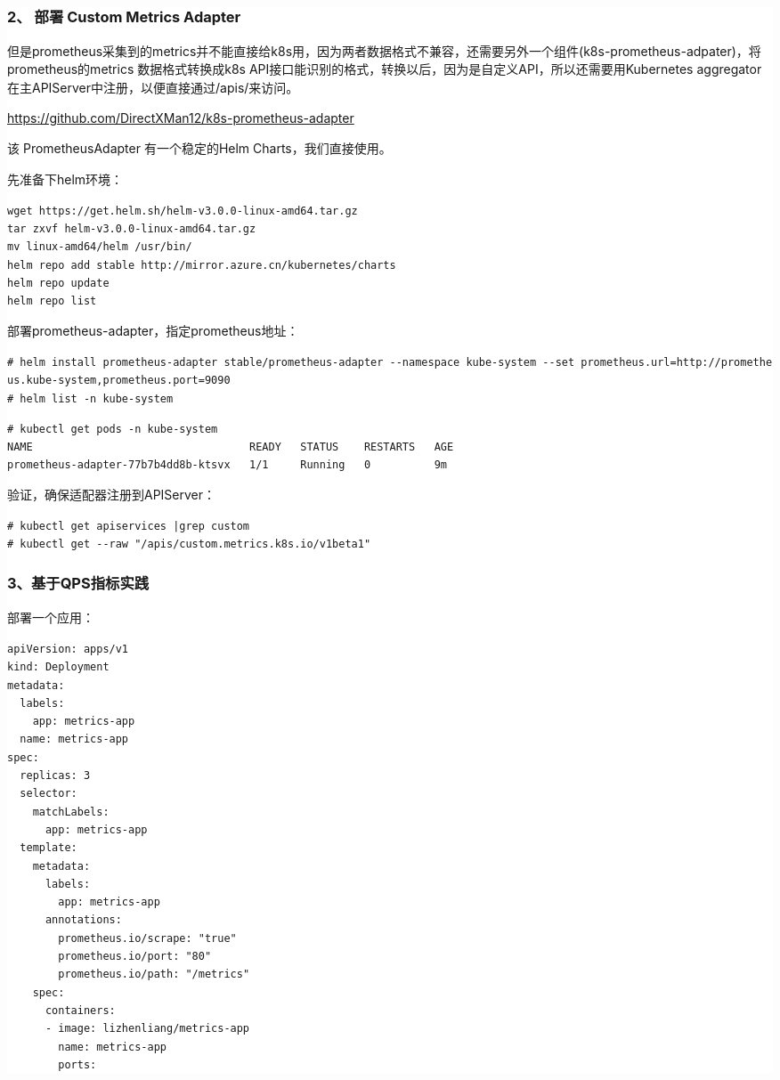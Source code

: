 ### 2、 部署 Custom Metrics Adapter 

但是prometheus采集到的metrics并不能直接给k8s用，因为两者数据格式不兼容，还需要另外一个组件(k8s-prometheus-adpater)，将prometheus的metrics 数据格式转换成k8s API接口能识别的格式，转换以后，因为是自定义API，所以还需要用Kubernetes aggregator在主APIServer中注册，以便直接通过/apis/来访问。

 https://github.com/DirectXMan12/k8s-prometheus-adapter 

该 PrometheusAdapter 有一个稳定的Helm Charts，我们直接使用。

先准备下helm环境：

```
wget https://get.helm.sh/helm-v3.0.0-linux-amd64.tar.gz
tar zxvf helm-v3.0.0-linux-amd64.tar.gz 
mv linux-amd64/helm /usr/bin/
helm repo add stable http://mirror.azure.cn/kubernetes/charts
helm repo update
helm repo list
```

部署prometheus-adapter，指定prometheus地址：

```
# helm install prometheus-adapter stable/prometheus-adapter --namespace kube-system --set prometheus.url=http://prometheus.kube-system,prometheus.port=9090
# helm list -n kube-system
```

```
# kubectl get pods -n kube-system
NAME                                  READY   STATUS    RESTARTS   AGE
prometheus-adapter-77b7b4dd8b-ktsvx   1/1     Running   0          9m
```

验证，确保适配器注册到APIServer：

```
# kubectl get apiservices |grep custom 
# kubectl get --raw "/apis/custom.metrics.k8s.io/v1beta1"
```

### 3、基于QPS指标实践

部署一个应用：

```
apiVersion: apps/v1
kind: Deployment
metadata:
  labels:
    app: metrics-app
  name: metrics-app
spec:
  replicas: 3
  selector:
    matchLabels:
      app: metrics-app
  template:
    metadata:
      labels:
        app: metrics-app
      annotations:
        prometheus.io/scrape: "true"
        prometheus.io/port: "80"
        prometheus.io/path: "/metrics"
    spec:
      containers:
      - image: lizhenliang/metrics-app
        name: metrics-app
        ports:
```